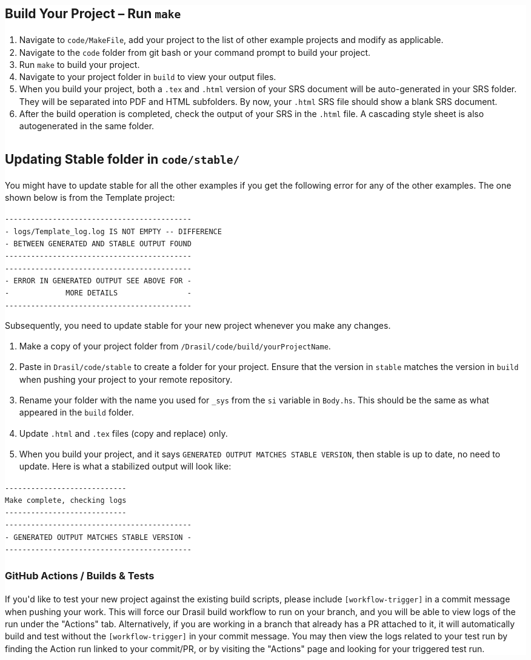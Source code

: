 
## Build Your Project – Run `make`
1. Navigate to `code/MakeFile`, add your project to the list of other example projects and modify as applicable.
2. Navigate to the `code` folder from git bash or your command prompt to build your project.
3. Run `make` to build your project.
4. Navigate to your project folder in `build` to view your output files.
5. When you build your project, both a `.tex` and `.html` version of your SRS document will be auto-generated in your SRS folder. They will be separated into PDF and HTML subfolders. By now, your `.html` SRS file should show a blank SRS document.
6. After the build operation is completed, check the output of your SRS in the `.html` file. A cascading style sheet is also autogenerated in the same folder. 

## Updating Stable folder in `code/stable/`
You might have to update stable for all the other examples if you get the following error for any of the other examples. The one shown below is from the Template project: 
```
-------------------------------------------
- logs/Template_log.log IS NOT EMPTY -- DIFFERENCE
- BETWEEN GENERATED AND STABLE OUTPUT FOUND
-------------------------------------------
-------------------------------------------
- ERROR IN GENERATED OUTPUT SEE ABOVE FOR -
-             MORE DETAILS                -
-------------------------------------------
```
Subsequently, you need to update stable for your new project whenever you make any changes.
1. Make a copy of your project folder from `/Drasil/code/build/yourProjectName`.
2. Paste in `Drasil/code/stable` to create a folder for your project. Ensure that the version in `stable` matches the version in `build` when pushing your project to your remote repository.

3. Rename your folder with the name you used for `_sys` from the `si` variable in `Body.hs`. This should be the same as what appeared in the `build` folder.
4. Update `.html` and `.tex` files (copy and replace) only.
5. When you build your project, and it says `GENERATED OUTPUT MATCHES STABLE VERSION`, then stable is up to date, no need to update. Here is what a stabilized output will look like:
```
----------------------------
Make complete, checking logs
----------------------------
-------------------------------------------
- GENERATED OUTPUT MATCHES STABLE VERSION -
-------------------------------------------
```

### GitHub Actions / Builds & Tests
If you'd like to test your new project against the existing build scripts, please include `[workflow-trigger]` in a commit message when pushing your work. This will force our Drasil build workflow to run on your branch, and you will be able to view logs of the run under the "Actions" tab. Alternatively, if you are working in a branch that already has a PR attached to it, it will automatically build and test without the `[workflow-trigger]` in your commit message. You may then view the logs related to your test run by finding the Action run linked to your commit/PR, or by visiting the "Actions" page and looking for your triggered test run.
